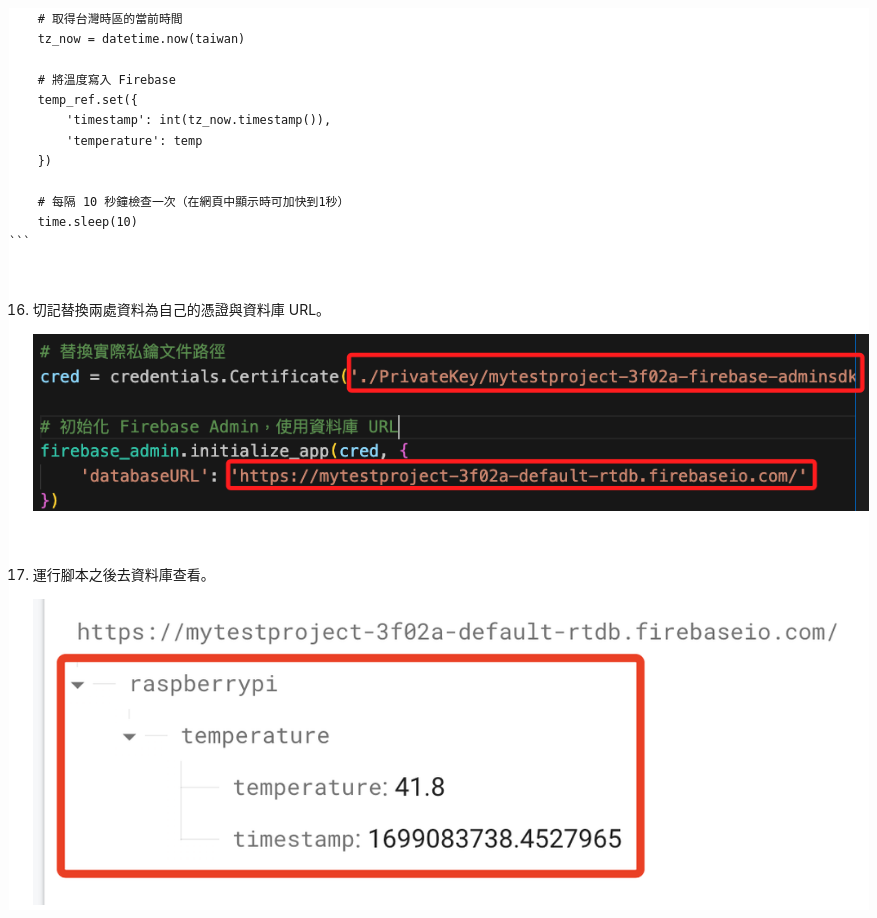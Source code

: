         # 取得台灣時區的當前時間
        tz_now = datetime.now(taiwan)
        
        # 將溫度寫入 Firebase
        temp_ref.set({
            'timestamp': int(tz_now.timestamp()),
            'temperature': temp
        })
        
        # 每隔 10 秒鐘檢查一次（在網頁中顯示時可加快到1秒）
        time.sleep(10)
    ```

<br>

16. 切記替換兩處資料為自己的憑證與資料庫 URL。

    ![](images/img_57.png)

<br>

17. 運行腳本之後去資料庫查看。

    ![](images/img_59.png)
